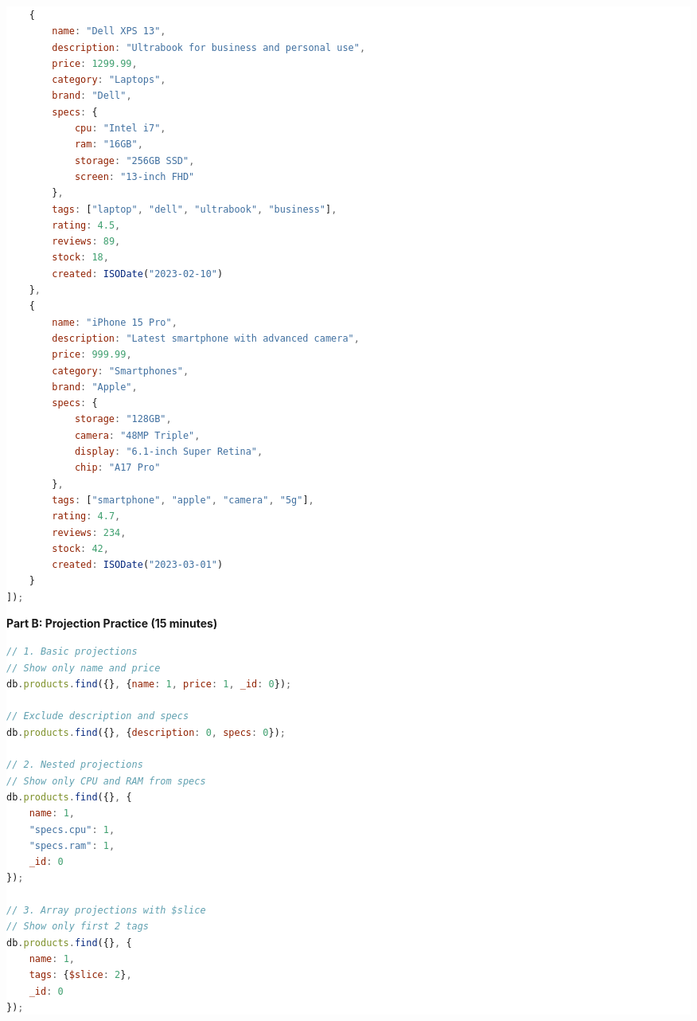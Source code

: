 ```javascript
    {
        name: "Dell XPS 13",
        description: "Ultrabook for business and personal use",
        price: 1299.99,
        category: "Laptops",
        brand: "Dell",
        specs: {
            cpu: "Intel i7",
            ram: "16GB",
            storage: "256GB SSD",
            screen: "13-inch FHD"
        },
        tags: ["laptop", "dell", "ultrabook", "business"],
        rating: 4.5,
        reviews: 89,
        stock: 18,
        created: ISODate("2023-02-10")
    },
    {
        name: "iPhone 15 Pro",
        description: "Latest smartphone with advanced camera",
        price: 999.99,
        category: "Smartphones",
        brand: "Apple",
        specs: {
            storage: "128GB",
            camera: "48MP Triple",
            display: "6.1-inch Super Retina",
            chip: "A17 Pro"
        },
        tags: ["smartphone", "apple", "camera", "5g"],
        rating: 4.7,
        reviews: 234,
        stock: 42,
        created: ISODate("2023-03-01")
    }
]);
```

**Part B: Projection Practice (15 minutes)**
```javascript
// 1. Basic projections
// Show only name and price
db.products.find({}, {name: 1, price: 1, _id: 0});

// Exclude description and specs
db.products.find({}, {description: 0, specs: 0});

// 2. Nested projections
// Show only CPU and RAM from specs
db.products.find({}, {
    name: 1,
    "specs.cpu": 1,
    "specs.ram": 1,
    _id: 0
});

// 3. Array projections with $slice
// Show only first 2 tags
db.products.find({}, {
    name: 1,
    tags: {$slice: 2},
    _id: 0
});
```